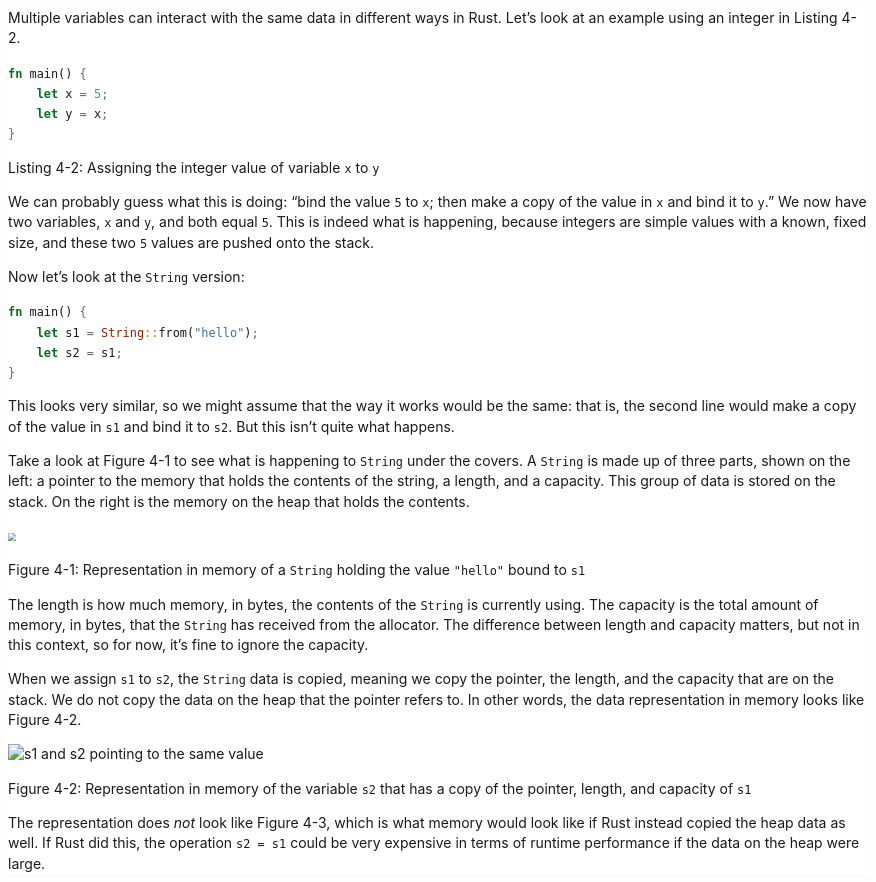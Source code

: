 Multiple variables can interact with the same data in different ways in Rust. Let’s look at an example using an integer in Listing 4-2.

```rust
fn main() {
    let x = 5;
    let y = x;
}
```

Listing 4-2: Assigning the integer value of variable `x` to `y`

We can probably guess what this is doing: “bind the value `5` to `x`; then make a copy of the value in `x` and bind it to `y`.” We now have two variables, `x` and `y`, and both equal `5`. This is indeed what is happening, because integers are simple values with a known, fixed size, and these two `5` values are pushed onto the stack.

Now let’s look at the `String` version:

```rust
fn main() {
    let s1 = String::from("hello");
    let s2 = s1;
}
```

This looks very similar, so we might assume that the way it works would be the same: that is, the second line would make a copy of the value in `s1` and bind it to `s2`. But this isn’t quite what happens.

Take a look at Figure 4-1 to see what is happening to `String` under the covers. A `String` is made up of three parts, shown on the left: a pointer to the memory that holds the contents of the string, a length, and a capacity. <span class="comments green">This group of data is stored on the stack.</span> On the right is the memory on the heap that holds the contents.

<img src="https://doc.rust-lang.org/book/img/trpl04-01.svg" style="zoom: 50%;" />

Figure 4-1: Representation in memory of a `String` holding the value `"hello"` bound to `s1`

The length is how much memory, in bytes, the contents of the `String` is currently using. The capacity is the total amount of memory, in bytes, that the `String` has received from the allocator. The difference between length and capacity matters, but not in this context, so for now, it’s fine to ignore the capacity.

When we assign `s1` to `s2`, the `String` data is copied, meaning we copy the pointer, the length, and the capacity that are on the stack. We do not copy the data on the heap that the pointer refers to. In other words, the data representation in memory looks like Figure 4-2.

![s1 and s2 pointing to the same value](https://doc.rust-lang.org/book/img/trpl04-02.svg)

Figure 4-2: Representation in memory of the variable `s2` that has a copy of the pointer, length, and capacity of `s1`

The representation does _not_ look like Figure 4-3, which is what memory would look like if Rust instead copied the heap data as well. If Rust did this, the operation `s2 = s1` could be very expensive in terms of runtime performance if the data on the heap were large.

